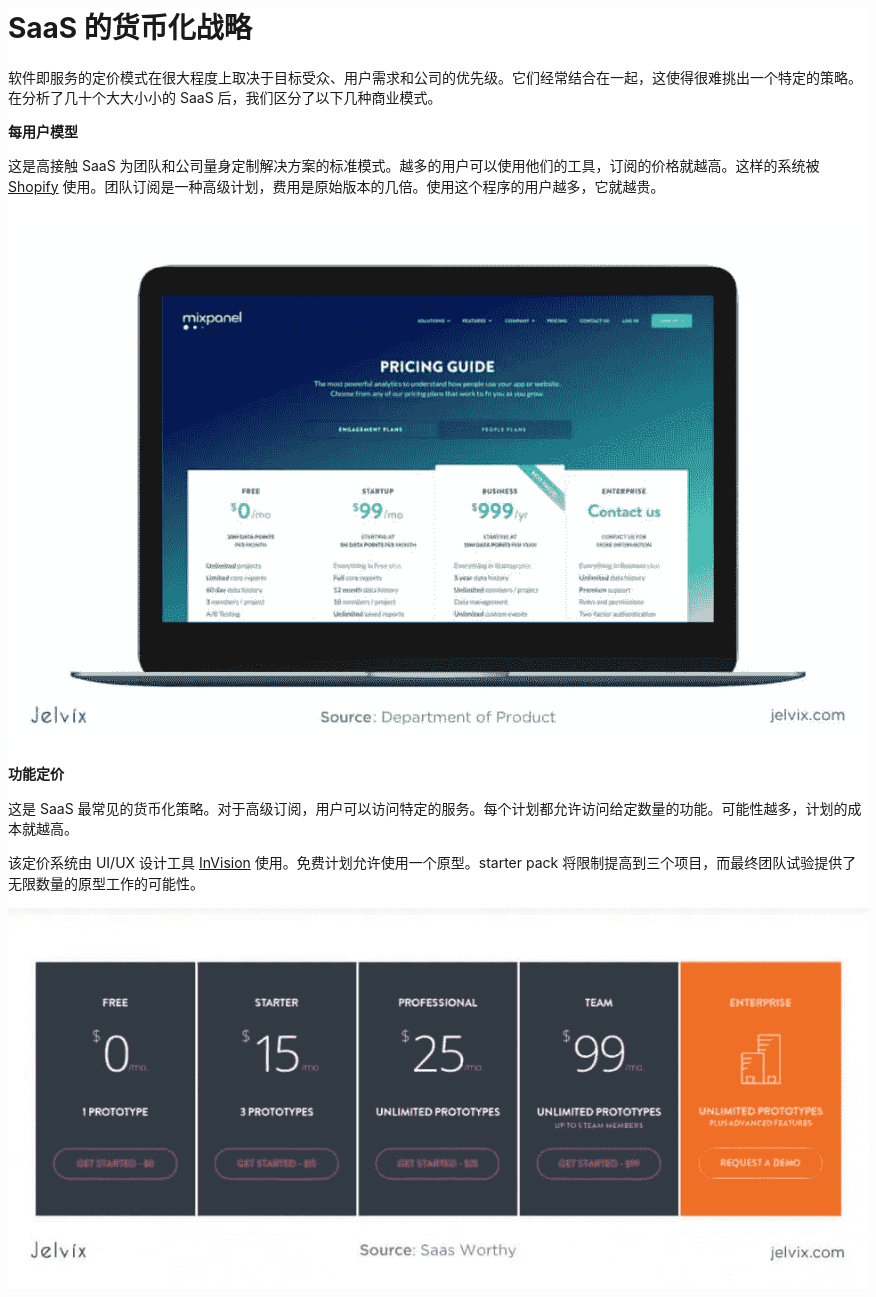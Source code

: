 # SaaS 的货币化战略

软件即服务的定价模式在很大程度上取决于目标受众、用户需求和公司的优先级。它们经常结合在一起，这使得很难挑出一个特定的策略。在分析了几十个大大小小的 SaaS 后，我们区分了以下几种商业模式。

**每用户模型**

这是高接触 SaaS 为团队和公司量身定制解决方案的标准模式。越多的用户可以使用他们的工具，订阅的价格就越高。这样的系统被 [Shopify](https://www.shopify.com/) 使用。团队订阅是一种高级计划，费用是原始版本的几倍。使用这个程序的用户越多，它就越贵。

![](img/3ffaccd485d56aa9539f30916872deb4.png)

**功能定价**

这是 SaaS 最常见的货币化策略。对于高级订阅，用户可以访问特定的服务。每个计划都允许访问给定数量的功能。可能性越多，计划的成本就越高。

该定价系统由 UI/UX 设计工具 [InVision](https://www.invisionapp.com/plans) 使用。免费计划允许使用一个原型。starter pack 将限制提高到三个项目，而最终团队试验提供了无限数量的原型工作的可能性。

![](img/ddc97d59b18efbb2c78ec8b04bc48e4d.png)